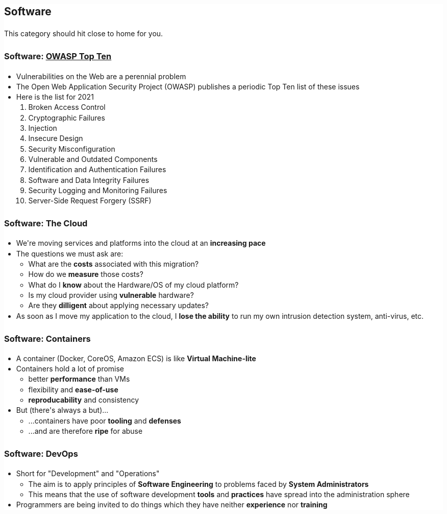 
## Software

This category should hit close to home for you.  

### Software: [OWASP Top Ten](https://owasp.org/www-project-top-ten/)

*   Vulnerabilities on the Web are a perennial problem
*   The Open Web Application Security Project (OWASP) publishes a periodic Top Ten list of these issues
*   Here is the list for 2021
    1.   Broken Access Control
    2.   Cryptographic Failures
    3.   Injection
    4.   Insecure Design
    5.   Security Misconfiguration
    6.   Vulnerable and Outdated Components
    7.   Identification and Authentication Failures
    8.   Software and Data Integrity Failures
    9.   Security Logging and Monitoring Failures
    10.  Server-Side Request Forgery (SSRF)


### Software: The Cloud

*   We're moving services and platforms into the cloud at an **increasing pace**
*   The questions we must ask are:
    *   What are the **costs** associated with this migration?
    *   How do we **measure** those costs?
    *   What do I **know** about the Hardware/OS of my cloud platform?
    *   Is my cloud provider using **vulnerable** hardware?
    *   Are they **dilligent** about applying necessary updates?
*   As soon as I move my application to the cloud, I **lose the ability** to run my own intrusion detection system, anti-virus, etc.


### Software: Containers

*   A container (Docker, CoreOS, Amazon ECS) is like **Virtual Machine-lite**
*   Containers hold a lot of promise
    *   better **performance** than VMs
    *   flexibility and **ease-of-use**
    *   **reproducability** and consistency
*   But (there's always a but)...
    *   ...containers have poor **tooling** and **defenses**
    *   ...and are therefore **ripe** for abuse


### Software: DevOps

*   Short for "Development" and "Operations"
    *   The aim is to apply principles of **Software Engineering** to problems faced by **System Administrators**
    *   This means that the use of software development **tools** and **practices** have spread into the administration sphere
*   Programmers are being invited to do things which they have neither **experience** nor **training**
